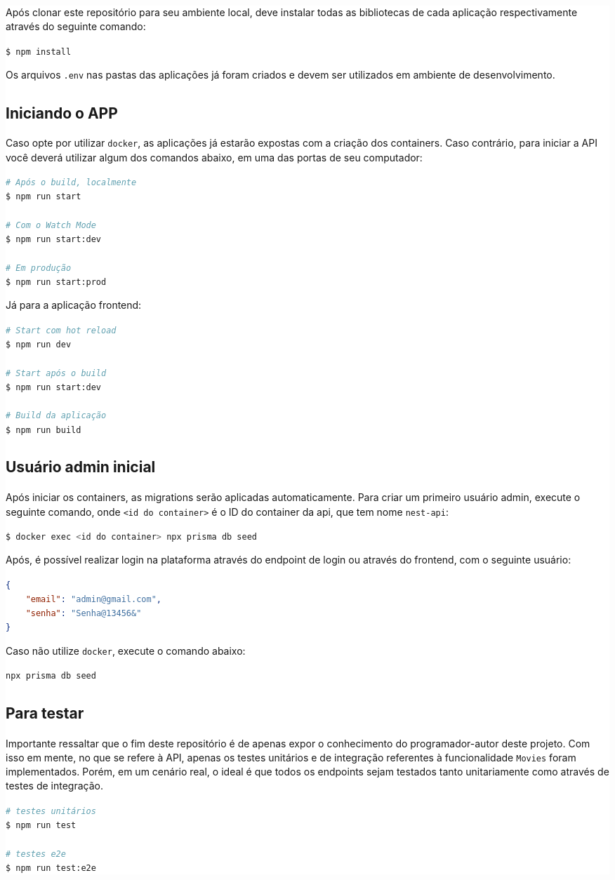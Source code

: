 Após clonar este repositório para seu ambiente local, deve instalar todas as bibliotecas de cada aplicação respectivamente através do seguinte comando:
```bash
$ npm install
```
Os arquivos `.env` nas pastas das aplicações já foram criados e devem ser utilizados em ambiente de desenvolvimento.

## Iniciando o APP
Caso opte por utilizar `docker`, as aplicações já estarão expostas com a criação dos containers. Caso contrário, para iniciar a API você deverá utilizar algum dos comandos abaixo, em uma das portas de seu computador:
```bash
# Após o build, localmente
$ npm run start

# Com o Watch Mode
$ npm run start:dev

# Em produção
$ npm run start:prod
```
Já para a aplicação frontend:
```bash
# Start com hot reload
$ npm run dev

# Start após o build
$ npm run start:dev

# Build da aplicação
$ npm run build
```

## Usuário admin inicial
Após iniciar os containers, as migrations serão aplicadas automaticamente. Para criar um primeiro usuário admin, execute o seguinte comando, onde `<id do container>` é o ID do container da api, que tem nome `nest-api`:
```bash
$ docker exec <id do container> npx prisma db seed
```
Após, é possível realizar login na plataforma através do endpoint de login ou através do frontend, com o seguinte usuário:
```JSON
{
	"email": "admin@gmail.com",
	"senha": "Senha@13456&"
}
```
Caso não utilize `docker`, execute o comando abaixo:
```bash
npx prisma db seed
```
## Para testar
Importante ressaltar que o fim deste repositório é de apenas expor o conhecimento do programador-autor deste projeto. Com isso em mente, no que se refere à API, apenas os testes unitários e de integração referentes à funcionalidade `Movies` foram implementados. Porém, em um cenário real, o ideal é que todos os endpoints sejam testados tanto unitariamente como através de testes de integração.
```bash
# testes unitários
$ npm run test

# testes e2e
$ npm run test:e2e
```